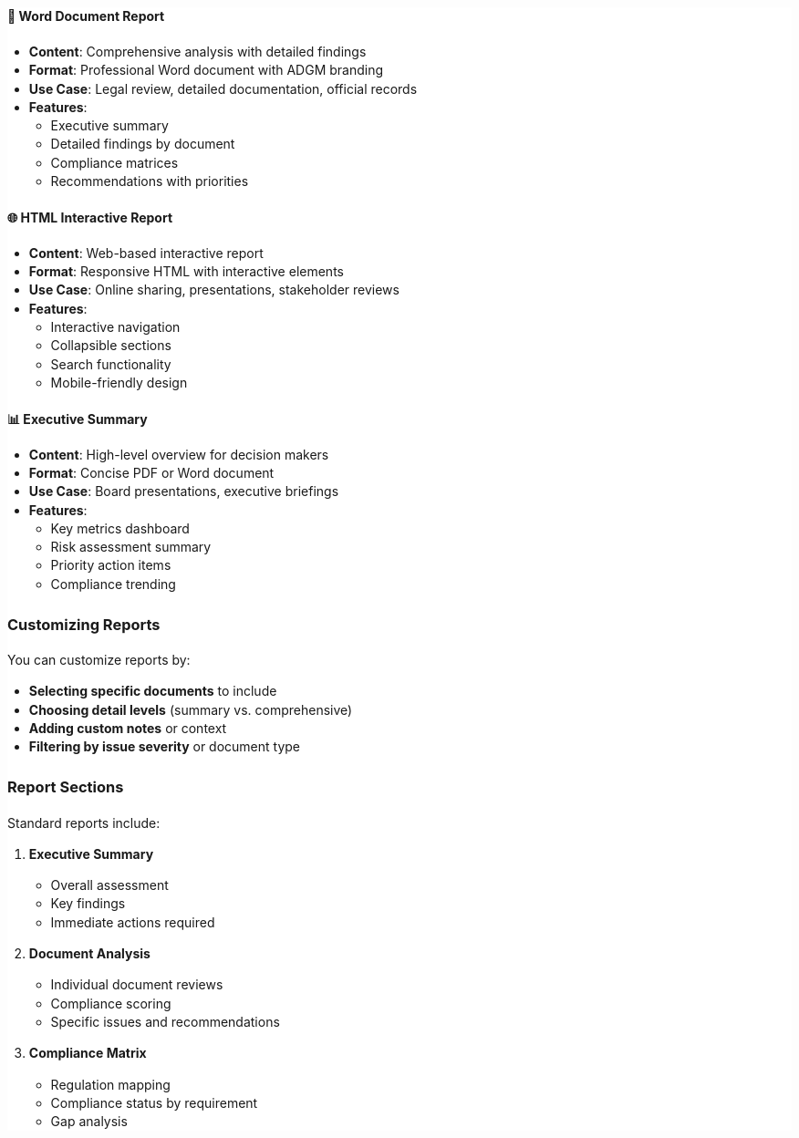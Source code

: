 #### 📄 Word Document Report
- **Content**: Comprehensive analysis with detailed findings
- **Format**: Professional Word document with ADGM branding
- **Use Case**: Legal review, detailed documentation, official records
- **Features**: 
  - Executive summary
  - Detailed findings by document
  - Compliance matrices
  - Recommendations with priorities

#### 🌐 HTML Interactive Report
- **Content**: Web-based interactive report
- **Format**: Responsive HTML with interactive elements
- **Use Case**: Online sharing, presentations, stakeholder reviews
- **Features**:
  - Interactive navigation
  - Collapsible sections
  - Search functionality
  - Mobile-friendly design

#### 📊 Executive Summary
- **Content**: High-level overview for decision makers
- **Format**: Concise PDF or Word document
- **Use Case**: Board presentations, executive briefings
- **Features**:
  - Key metrics dashboard
  - Risk assessment summary
  - Priority action items
  - Compliance trending

### Customizing Reports

You can customize reports by:
- **Selecting specific documents** to include
- **Choosing detail levels** (summary vs. comprehensive)
- **Adding custom notes** or context
- **Filtering by issue severity** or document type

### Report Sections

Standard reports include:

1. **Executive Summary**
   - Overall assessment
   - Key findings
   - Immediate actions required

2. **Document Analysis**
   - Individual document reviews
   - Compliance scoring
   - Specific issues and recommendations

3. **Compliance Matrix**
   - Regulation mapping
   - Compliance status by requirement
   - Gap analysis

